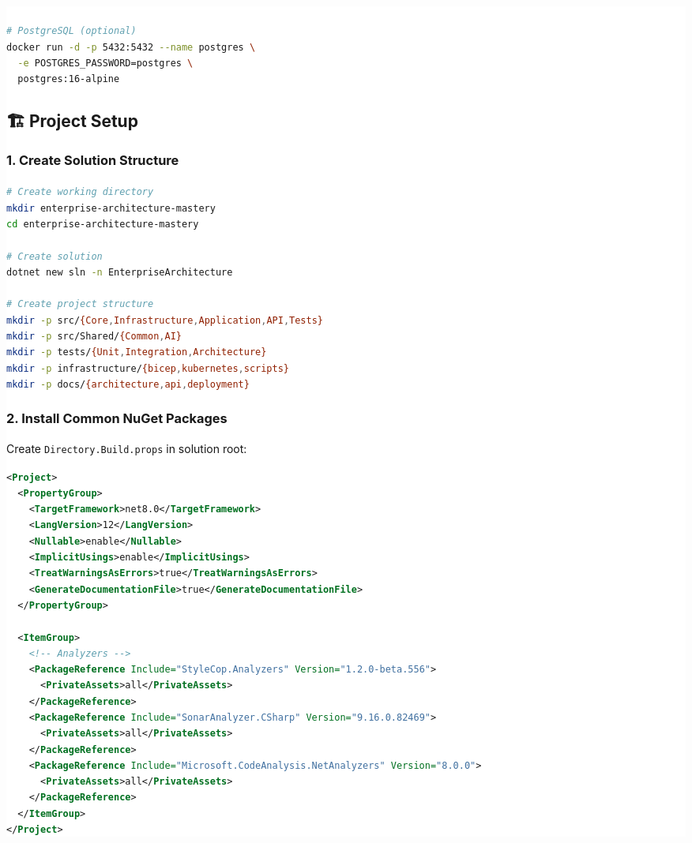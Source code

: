 ```bash

# PostgreSQL (optional)
docker run -d -p 5432:5432 --name postgres \
  -e POSTGRES_PASSWORD=postgres \
  postgres:16-alpine
```

## 🏗️ Project Setup

### 1. Create Solution Structure
```bash
# Create working directory
mkdir enterprise-architecture-mastery
cd enterprise-architecture-mastery

# Create solution
dotnet new sln -n EnterpriseArchitecture

# Create project structure
mkdir -p src/{Core,Infrastructure,Application,API,Tests}
mkdir -p src/Shared/{Common,AI}
mkdir -p tests/{Unit,Integration,Architecture}
mkdir -p infrastructure/{bicep,kubernetes,scripts}
mkdir -p docs/{architecture,api,deployment}
```

### 2. Install Common NuGet Packages
Create `Directory.Build.props` in solution root:
```xml
<Project>
  <PropertyGroup>
    <TargetFramework>net8.0</TargetFramework>
    <LangVersion>12</LangVersion>
    <Nullable>enable</Nullable>
    <ImplicitUsings>enable</ImplicitUsings>
    <TreatWarningsAsErrors>true</TreatWarningsAsErrors>
    <GenerateDocumentationFile>true</GenerateDocumentationFile>
  </PropertyGroup>

  <ItemGroup>
    <!-- Analyzers -->
    <PackageReference Include="StyleCop.Analyzers" Version="1.2.0-beta.556">
      <PrivateAssets>all</PrivateAssets>
    </PackageReference>
    <PackageReference Include="SonarAnalyzer.CSharp" Version="9.16.0.82469">
      <PrivateAssets>all</PrivateAssets>
    </PackageReference>
    <PackageReference Include="Microsoft.CodeAnalysis.NetAnalyzers" Version="8.0.0">
      <PrivateAssets>all</PrivateAssets>
    </PackageReference>
  </ItemGroup>
</Project>
```
